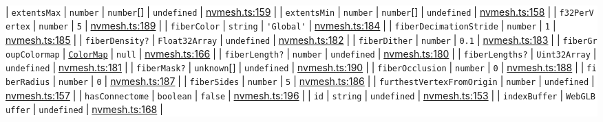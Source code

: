 | <a id="extentsmax"></a> `extentsMax`                                 | `number` \| `number`[]                                                                                                                        | `undefined`     | [nvmesh.ts:159](https://github.com/thewtex/niivue/blob/main/packages/niivue/src/nvmesh.ts#L159) |
| <a id="extentsmin"></a> `extentsMin`                                 | `number` \| `number`[]                                                                                                                        | `undefined`     | [nvmesh.ts:158](https://github.com/thewtex/niivue/blob/main/packages/niivue/src/nvmesh.ts#L158) |
| <a id="f32pervertex"></a> `f32PerVertex`                             | `number`                                                                                                                                      | `5`             | [nvmesh.ts:189](https://github.com/thewtex/niivue/blob/main/packages/niivue/src/nvmesh.ts#L189) |
| <a id="fibercolor"></a> `fiberColor`                                 | `string`                                                                                                                                      | `'Global'`      | [nvmesh.ts:184](https://github.com/thewtex/niivue/blob/main/packages/niivue/src/nvmesh.ts#L184) |
| <a id="fiberdecimationstride"></a> `fiberDecimationStride`           | `number`                                                                                                                                      | `1`             | [nvmesh.ts:185](https://github.com/thewtex/niivue/blob/main/packages/niivue/src/nvmesh.ts#L185) |
| <a id="fiberdensity"></a> `fiberDensity?`                            | `Float32Array`                                                                                                                                | `undefined`     | [nvmesh.ts:182](https://github.com/thewtex/niivue/blob/main/packages/niivue/src/nvmesh.ts#L182) |
| <a id="fiberdither"></a> `fiberDither`                               | `number`                                                                                                                                      | `0.1`           | [nvmesh.ts:183](https://github.com/thewtex/niivue/blob/main/packages/niivue/src/nvmesh.ts#L183) |
| <a id="fibergroupcolormap"></a> `fiberGroupColormap`                 | [`ColorMap`](../../colortables/type-aliases/ColorMap.md)                                                                                      | `null`          | [nvmesh.ts:166](https://github.com/thewtex/niivue/blob/main/packages/niivue/src/nvmesh.ts#L166) |
| <a id="fiberlength"></a> `fiberLength?`                              | `number`                                                                                                                                      | `undefined`     | [nvmesh.ts:180](https://github.com/thewtex/niivue/blob/main/packages/niivue/src/nvmesh.ts#L180) |
| <a id="fiberlengths"></a> `fiberLengths?`                            | `Uint32Array`                                                                                                                                 | `undefined`     | [nvmesh.ts:181](https://github.com/thewtex/niivue/blob/main/packages/niivue/src/nvmesh.ts#L181) |
| <a id="fibermask"></a> `fiberMask?`                                  | `unknown`[]                                                                                                                                   | `undefined`     | [nvmesh.ts:190](https://github.com/thewtex/niivue/blob/main/packages/niivue/src/nvmesh.ts#L190) |
| <a id="fiberocclusion"></a> `fiberOcclusion`                         | `number`                                                                                                                                      | `0`             | [nvmesh.ts:188](https://github.com/thewtex/niivue/blob/main/packages/niivue/src/nvmesh.ts#L188) |
| <a id="fiberradius"></a> `fiberRadius`                               | `number`                                                                                                                                      | `0`             | [nvmesh.ts:187](https://github.com/thewtex/niivue/blob/main/packages/niivue/src/nvmesh.ts#L187) |
| <a id="fibersides"></a> `fiberSides`                                 | `number`                                                                                                                                      | `5`             | [nvmesh.ts:186](https://github.com/thewtex/niivue/blob/main/packages/niivue/src/nvmesh.ts#L186) |
| <a id="furthestvertexfromorigin"></a> `furthestVertexFromOrigin`     | `number`                                                                                                                                      | `undefined`     | [nvmesh.ts:157](https://github.com/thewtex/niivue/blob/main/packages/niivue/src/nvmesh.ts#L157) |
| <a id="hasconnectome"></a> `hasConnectome`                           | `boolean`                                                                                                                                     | `false`         | [nvmesh.ts:196](https://github.com/thewtex/niivue/blob/main/packages/niivue/src/nvmesh.ts#L196) |
| <a id="id"></a> `id`                                                 | `string`                                                                                                                                      | `undefined`     | [nvmesh.ts:153](https://github.com/thewtex/niivue/blob/main/packages/niivue/src/nvmesh.ts#L153) |
| <a id="indexbuffer"></a> `indexBuffer`                               | `WebGLBuffer`                                                                                                                                 | `undefined`     | [nvmesh.ts:168](https://github.com/thewtex/niivue/blob/main/packages/niivue/src/nvmesh.ts#L168) |